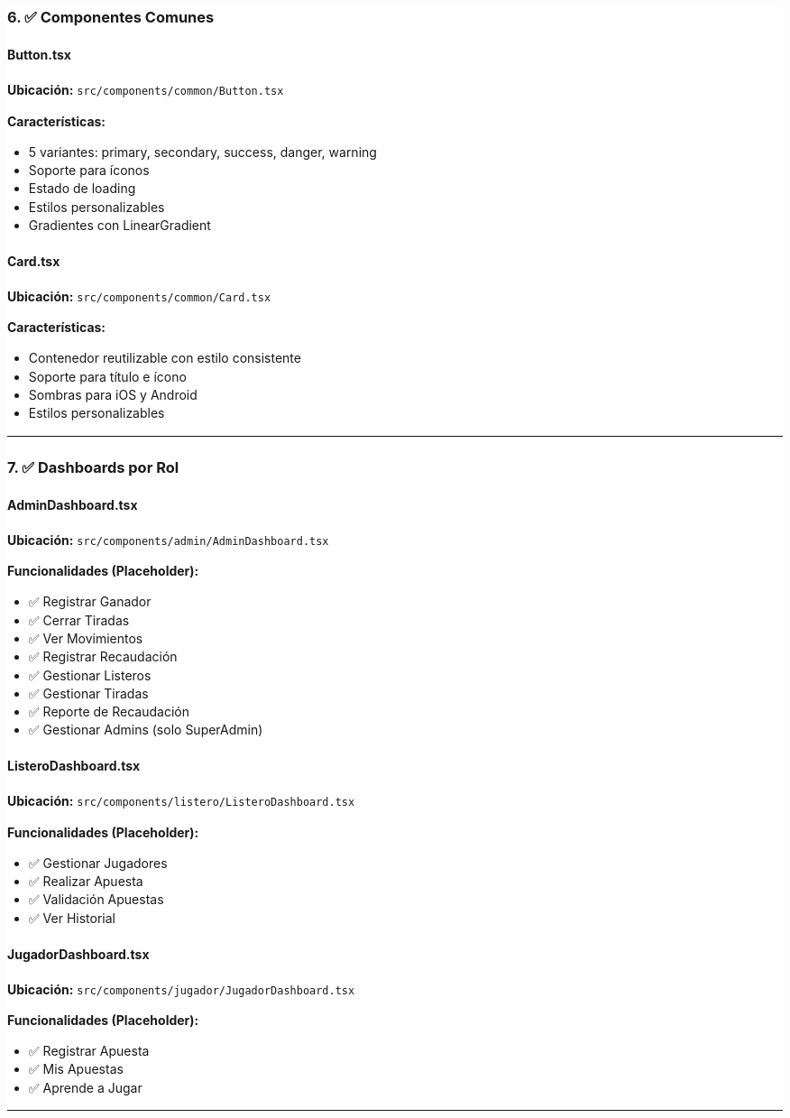 
### 6. ✅ Componentes Comunes

#### Button.tsx
**Ubicación:** `src/components/common/Button.tsx`

**Características:**
- 5 variantes: primary, secondary, success, danger, warning
- Soporte para íconos
- Estado de loading
- Estilos personalizables
- Gradientes con LinearGradient

#### Card.tsx
**Ubicación:** `src/components/common/Card.tsx`

**Características:**
- Contenedor reutilizable con estilo consistente
- Soporte para título e ícono
- Sombras para iOS y Android
- Estilos personalizables

---

### 7. ✅ Dashboards por Rol

#### AdminDashboard.tsx
**Ubicación:** `src/components/admin/AdminDashboard.tsx`

**Funcionalidades (Placeholder):**
- ✅ Registrar Ganador
- ✅ Cerrar Tiradas
- ✅ Ver Movimientos
- ✅ Registrar Recaudación
- ✅ Gestionar Listeros
- ✅ Gestionar Tiradas
- ✅ Reporte de Recaudación
- ✅ Gestionar Admins (solo SuperAdmin)

#### ListeroDashboard.tsx
**Ubicación:** `src/components/listero/ListeroDashboard.tsx`

**Funcionalidades (Placeholder):**
- ✅ Gestionar Jugadores
- ✅ Realizar Apuesta
- ✅ Validación Apuestas
- ✅ Ver Historial

#### JugadorDashboard.tsx
**Ubicación:** `src/components/jugador/JugadorDashboard.tsx`

**Funcionalidades (Placeholder):**
- ✅ Registrar Apuesta
- ✅ Mis Apuestas
- ✅ Aprende a Jugar

---